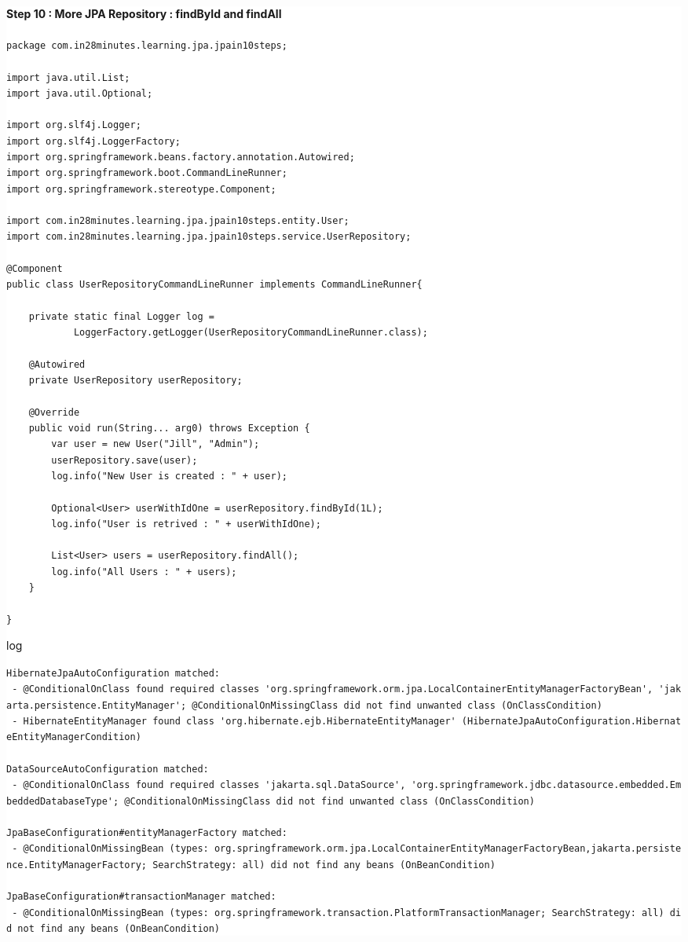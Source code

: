 #### Step 10 : More JPA Repository : findById and findAll

```
package com.in28minutes.learning.jpa.jpain10steps;

import java.util.List;
import java.util.Optional;

import org.slf4j.Logger;
import org.slf4j.LoggerFactory;
import org.springframework.beans.factory.annotation.Autowired;
import org.springframework.boot.CommandLineRunner;
import org.springframework.stereotype.Component;

import com.in28minutes.learning.jpa.jpain10steps.entity.User;
import com.in28minutes.learning.jpa.jpain10steps.service.UserRepository;

@Component
public class UserRepositoryCommandLineRunner implements CommandLineRunner{

	private static final Logger log = 
			LoggerFactory.getLogger(UserRepositoryCommandLineRunner.class);
	
	@Autowired
	private UserRepository userRepository;
	
	@Override
	public void run(String... arg0) throws Exception {
		var user = new User("Jill", "Admin");
		userRepository.save(user);
		log.info("New User is created : " + user);
		
		Optional<User> userWithIdOne = userRepository.findById(1L);
		log.info("User is retrived : " + userWithIdOne);

		List<User> users = userRepository.findAll();
		log.info("All Users : " + users);			
	}
	
}
```

log
```
HibernateJpaAutoConfiguration matched:
 - @ConditionalOnClass found required classes 'org.springframework.orm.jpa.LocalContainerEntityManagerFactoryBean', 'jakarta.persistence.EntityManager'; @ConditionalOnMissingClass did not find unwanted class (OnClassCondition)
 - HibernateEntityManager found class 'org.hibernate.ejb.HibernateEntityManager' (HibernateJpaAutoConfiguration.HibernateEntityManagerCondition)

DataSourceAutoConfiguration matched:
 - @ConditionalOnClass found required classes 'jakarta.sql.DataSource', 'org.springframework.jdbc.datasource.embedded.EmbeddedDatabaseType'; @ConditionalOnMissingClass did not find unwanted class (OnClassCondition)

JpaBaseConfiguration#entityManagerFactory matched:
 - @ConditionalOnMissingBean (types: org.springframework.orm.jpa.LocalContainerEntityManagerFactoryBean,jakarta.persistence.EntityManagerFactory; SearchStrategy: all) did not find any beans (OnBeanCondition)

JpaBaseConfiguration#transactionManager matched:
 - @ConditionalOnMissingBean (types: org.springframework.transaction.PlatformTransactionManager; SearchStrategy: all) did not find any beans (OnBeanCondition)
```